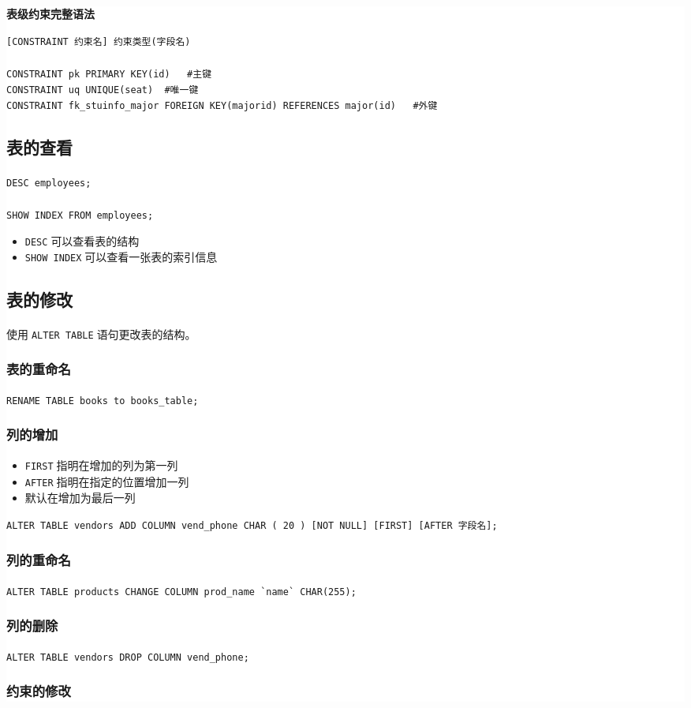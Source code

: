 **表级约束完整语法**

```mysql
[CONSTRAINT 约束名] 约束类型(字段名)

CONSTRAINT pk PRIMARY KEY(id)	#主键
CONSTRAINT uq UNIQUE(seat)	#唯一键
CONSTRAINT fk_stuinfo_major FOREIGN KEY(majorid) REFERENCES major(id)	#外键
```

## 表的查看

```mysql
DESC employees;

SHOW INDEX FROM employees;
```

- `DESC` 可以查看表的结构
- `SHOW INDEX` 可以查看一张表的索引信息

## 表的修改

使用 `ALTER TABLE` 语句更改表的结构。

### 表的重命名

```mysql
RENAME TABLE books to books_table;
```

### 列的增加

- `FIRST` 指明在增加的列为第一列
- `AFTER` 指明在指定的位置增加一列
- 默认在增加为最后一列

```mysql
ALTER TABLE vendors ADD COLUMN vend_phone CHAR ( 20 ) [NOT NULL] [FIRST] [AFTER 字段名];
```

### 列的重命名

```mysql
ALTER TABLE products CHANGE COLUMN prod_name `name` CHAR(255);
```

### 列的删除

```mysql
ALTER TABLE vendors DROP COLUMN vend_phone;
```

### 约束的修改
